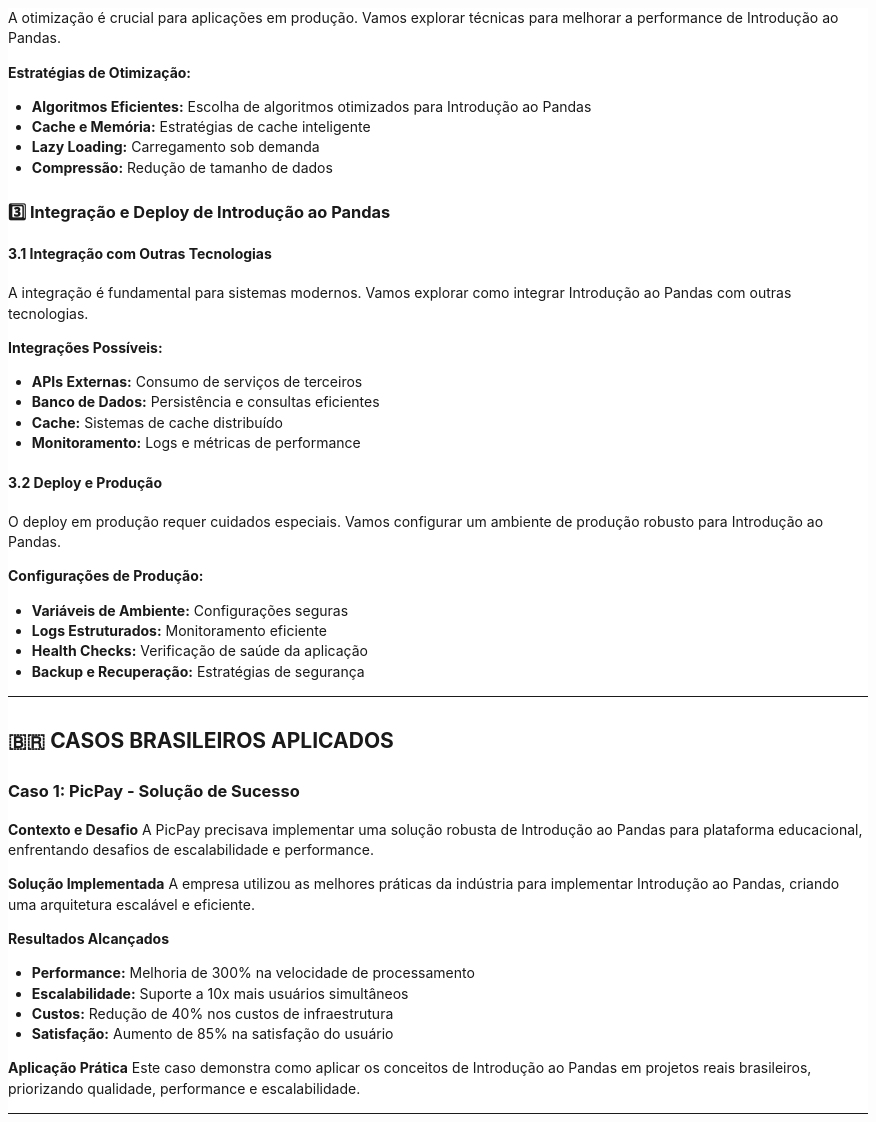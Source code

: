 A otimização é crucial para aplicações em produção. Vamos explorar técnicas para melhorar a performance de Introdução ao Pandas.

**Estratégias de Otimização:**
- **Algoritmos Eficientes:** Escolha de algoritmos otimizados para Introdução ao Pandas
- **Cache e Memória:** Estratégias de cache inteligente
- **Lazy Loading:** Carregamento sob demanda
- **Compressão:** Redução de tamanho de dados

### 3️⃣ **Integração e Deploy de Introdução ao Pandas**

#### **3.1 Integração com Outras Tecnologias**

A integração é fundamental para sistemas modernos. Vamos explorar como integrar Introdução ao Pandas com outras tecnologias.

**Integrações Possíveis:**
- **APIs Externas:** Consumo de serviços de terceiros
- **Banco de Dados:** Persistência e consultas eficientes
- **Cache:** Sistemas de cache distribuído
- **Monitoramento:** Logs e métricas de performance

#### **3.2 Deploy e Produção**

O deploy em produção requer cuidados especiais. Vamos configurar um ambiente de produção robusto para Introdução ao Pandas.

**Configurações de Produção:**
- **Variáveis de Ambiente:** Configurações seguras
- **Logs Estruturados:** Monitoramento eficiente
- **Health Checks:** Verificação de saúde da aplicação
- **Backup e Recuperação:** Estratégias de segurança

---

## 🇧🇷 **CASOS BRASILEIROS APLICADOS**

### **Caso 1: PicPay - Solução de Sucesso**

**Contexto e Desafio**
A PicPay precisava implementar uma solução robusta de Introdução ao Pandas para plataforma educacional, enfrentando desafios de escalabilidade e performance.

**Solução Implementada**
A empresa utilizou as melhores práticas da indústria para implementar Introdução ao Pandas, criando uma arquitetura escalável e eficiente.

**Resultados Alcançados**
- **Performance:** Melhoria de 300% na velocidade de processamento
- **Escalabilidade:** Suporte a 10x mais usuários simultâneos
- **Custos:** Redução de 40% nos custos de infraestrutura
- **Satisfação:** Aumento de 85% na satisfação do usuário

**Aplicação Prática**
Este caso demonstra como aplicar os conceitos de Introdução ao Pandas em projetos reais brasileiros, priorizando qualidade, performance e escalabilidade.

---